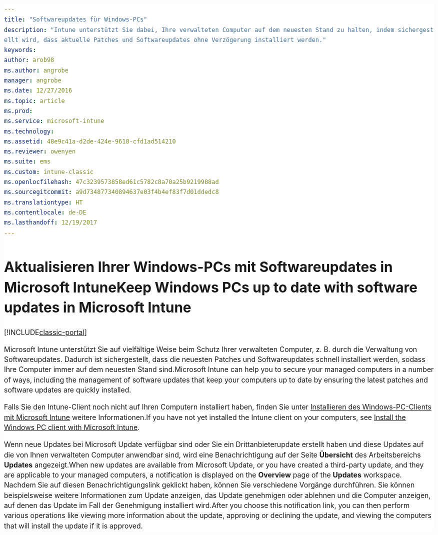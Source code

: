 ```yaml
---
title: "Softwareupdates für Windows-PCs"
description: "Intune unterstützt Sie dabei, Ihre verwalteten Computer auf dem neuesten Stand zu halten, indem sichergestellt wird, dass aktuelle Patches und Softwareupdates ohne Verzögerung installiert werden."
keywords: 
author: arob98
ms.author: angrobe
manager: angrobe
ms.date: 12/27/2016
ms.topic: article
ms.prod: 
ms.service: microsoft-intune
ms.technology: 
ms.assetid: 48e9c41a-d2de-424e-9610-cfd1ad514210
ms.reviewer: owenyen
ms.suite: ems
ms.custom: intune-classic
ms.openlocfilehash: 47c3239573858ed61c5782c8a70a25b9219988ad
ms.sourcegitcommit: a9d734877340894637e03f4b4ef83f7d01ddedc8
ms.translationtype: HT
ms.contentlocale: de-DE
ms.lasthandoff: 12/19/2017
---
```

# <a name="keep-windows-pcs-up-to-date-with-software-updates-in-microsoft-intune"></a><span data-ttu-id="2a0c3-103">Aktualisieren Ihrer Windows-PCs mit Softwareupdates in Microsoft Intune</span><span class="sxs-lookup"><span data-stu-id="2a0c3-103">Keep Windows PCs up to date with software updates in Microsoft Intune</span></span>

[!INCLUDE[classic-portal](../includes/classic-portal.md)]

<span data-ttu-id="2a0c3-104">Microsoft Intune unterstützt Sie auf vielfältige Weise beim Schutz Ihrer verwalteten Computer, z. B. durch die Verwaltung von Softwareupdates. Dadurch ist sichergestellt, dass die neuesten Patches und Softwareupdates schnell installiert werden, sodass Ihre Computer immer auf dem neuesten Stand sind.</span><span class="sxs-lookup"><span data-stu-id="2a0c3-104">Microsoft Intune can help you to secure your managed computers in a number of ways, including the management of software updates that keep your computers up to date by ensuring the latest patches and software updates are quickly installed.</span></span>

<span data-ttu-id="2a0c3-105">Falls Sie den Intune-Client noch nicht auf Ihren Computern installiert haben, finden Sie unter [Installieren des Windows-PC-Clients mit Microsoft Intune](install-the-windows-pc-client-with-microsoft-intune.md) weitere Informationen.</span><span class="sxs-lookup"><span data-stu-id="2a0c3-105">If you have not yet installed the Intune client on your computers, see [Install the Windows PC client with Microsoft Intune](install-the-windows-pc-client-with-microsoft-intune.md).</span></span>

<span data-ttu-id="2a0c3-106">Wenn neue Updates bei Microsoft Update verfügbar sind oder Sie ein Drittanbieterupdate erstellt haben und diese Updates auf die von Ihnen verwalteten Computer anwendbar sind, wird eine Benachrichtigung auf der Seite **Übersicht** des Arbeitsbereichs **Updates** angezeigt.</span><span class="sxs-lookup"><span data-stu-id="2a0c3-106">When new updates are available from Microsoft Update, or you have created a third-party update, and they are applicable to your managed computers, a notification is displayed on the **Overview** page of the **Updates** workspace.</span></span> <span data-ttu-id="2a0c3-107">Nachdem Sie auf diesen Benachrichtigungslink geklickt haben, können Sie verschiedene Vorgänge durchführen. Sie können beispielsweise weitere Informationen zum Update anzeigen, das Update genehmigen oder ablehnen und die Computer anzeigen, auf denen das Update im Fall der Genehmigung installiert wird.</span><span class="sxs-lookup"><span data-stu-id="2a0c3-107">After you choose this notification link, you can then perform various operations like viewing more information about the update, approving or declining the update, and viewing the computers that will install the update if it is approved.</span></span>
